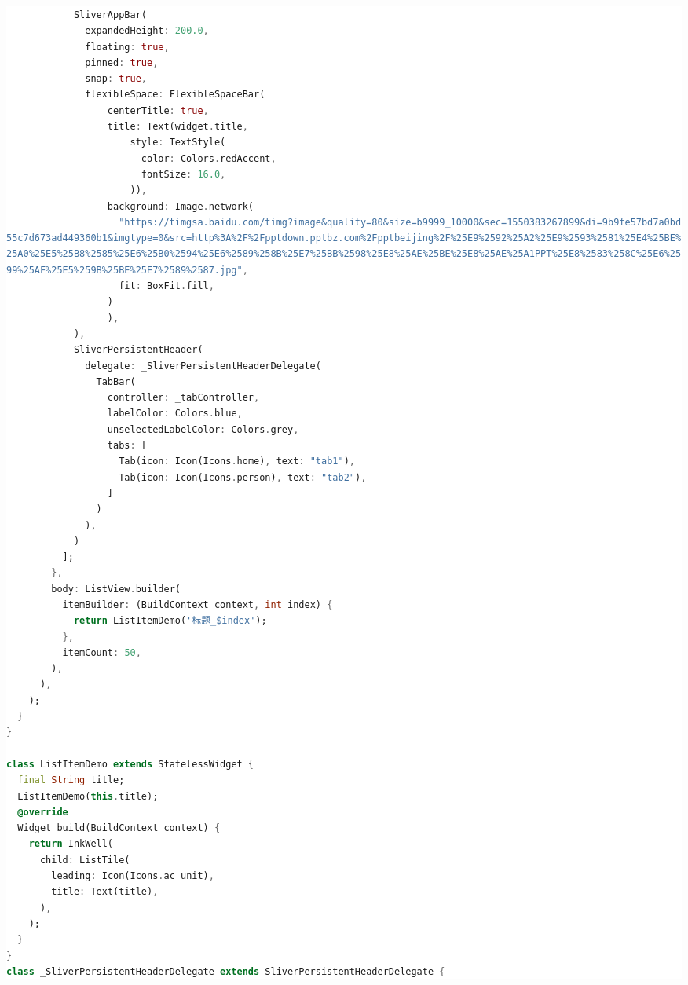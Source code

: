 ```dart
            SliverAppBar(
              expandedHeight: 200.0,
              floating: true,
              pinned: true,
              snap: true,
              flexibleSpace: FlexibleSpaceBar(
                  centerTitle: true,
                  title: Text(widget.title,
                      style: TextStyle(
                        color: Colors.redAccent,
                        fontSize: 16.0,
                      )),
                  background: Image.network(
                    "https://timgsa.baidu.com/timg?image&quality=80&size=b9999_10000&sec=1550383267899&di=9b9fe57bd7a0bd55c7d673ad449360b1&imgtype=0&src=http%3A%2F%2Fpptdown.pptbz.com%2Fpptbeijing%2F%25E9%2592%25A2%25E9%2593%2581%25E4%25BE%25A0%25E5%25B8%2585%25E6%25B0%2594%25E6%2589%258B%25E7%25BB%2598%25E8%25AE%25BE%25E8%25AE%25A1PPT%25E8%2583%258C%25E6%2599%25AF%25E5%259B%25BE%25E7%2589%2587.jpg",
                    fit: BoxFit.fill,
                  )
                  ),
            ),
            SliverPersistentHeader(
              delegate: _SliverPersistentHeaderDelegate(
                TabBar(
                  controller: _tabController,
                  labelColor: Colors.blue,
                  unselectedLabelColor: Colors.grey,
                  tabs: [
                    Tab(icon: Icon(Icons.home), text: "tab1"),
                    Tab(icon: Icon(Icons.person), text: "tab2"),
                  ]
                )
              ),
            )
          ];
        },
        body: ListView.builder(
          itemBuilder: (BuildContext context, int index) {
            return ListItemDemo('标题_$index');
          },
          itemCount: 50,
        ),
      ),
    );
  }
}

class ListItemDemo extends StatelessWidget {
  final String title;
  ListItemDemo(this.title);
  @override
  Widget build(BuildContext context) {
    return InkWell(
      child: ListTile(
        leading: Icon(Icons.ac_unit),
        title: Text(title),
      ),
    );
  }
}
class _SliverPersistentHeaderDelegate extends SliverPersistentHeaderDelegate {

```